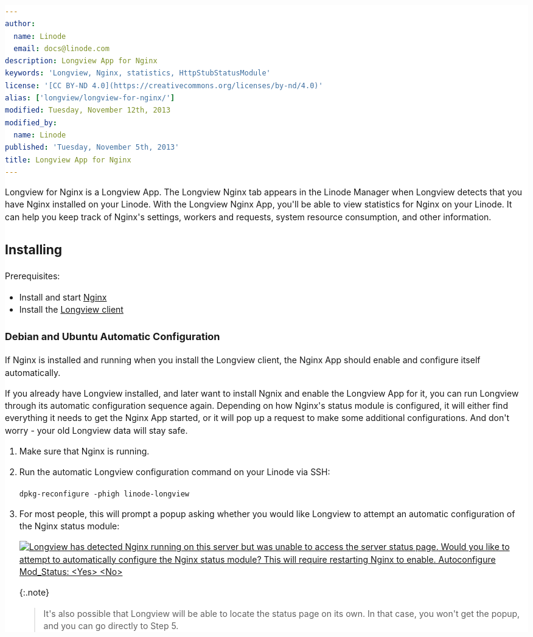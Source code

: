 ```yaml
---
author:
  name: Linode
  email: docs@linode.com
description: Longview App for Nginx
keywords: 'Longview, Nginx, statistics, HttpStubStatusModule'
license: '[CC BY-ND 4.0](https://creativecommons.org/licenses/by-nd/4.0)'
alias: ['longview/longview-for-nginx/']
modified: Tuesday, November 12th, 2013
modified_by:
  name: Linode
published: 'Tuesday, November 5th, 2013'
title: Longview App for Nginx
---
```


Longview for Nginx is a Longview App. The Longview Nginx tab appears in the Linode Manager when Longview detects that you have Nginx installed on your Linode. With the Longview Nginx App, you'll be able to view statistics for Nginx on your Linode. It can help you keep track of Nginx's settings, workers and requests, system resource consumption, and other information.

## Installing

Prerequisites:

-   Install and start [Nginx](/docs/websites/nginx)
-   Install the [Longview client](/docs/platform/longview/longview/#installing-the-client)

### Debian and Ubuntu Automatic Configuration

If Nginx is installed and running when you install the Longview client, the Nginx App should enable and configure itself automatically.

If you already have Longview installed, and later want to install Ngnix and enable the Longview App for it, you can run Longview through its automatic configuration sequence again. Depending on how Nginx's status module is configured, it will either find everything it needs to get the Nginx App started, or it will pop up a request to make some additional configurations. And don't worry - your old Longview data will stay safe.

1.  Make sure that Nginx is running.
2.  Run the automatic Longview configuration command on your Linode via SSH:

        dpkg-reconfigure -phigh linode-longview

3.  For most people, this will prompt a popup asking whether you would like Longview to attempt an automatic configuration of the Nginx status module:

    [![Longview has detected Nginx running on this server but was unable to access the server status page. Would you like to attempt to automatically configure the Nginx status module? This will require restarting Nginx to enable. Autoconfigure Mod\_Status: \<Yes\> \<No\>](/docs/assets/1456-longview_ngnix_popup_crop.png)](/docs/assets/1456-longview_ngnix_popup_crop.png)

    {:.note}
    >
    > It's also possible that Longview will be able to locate the status page on its own. In that case, you won't get the popup, and you can go directly to Step 5.
